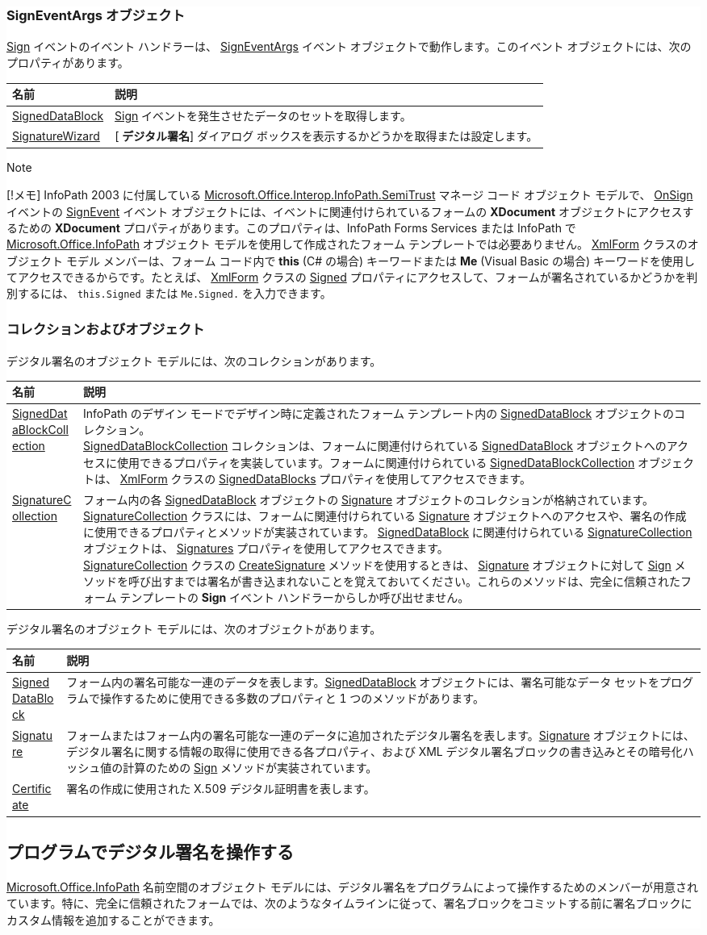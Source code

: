 ### <a name="the-signeventargs-object"></a>SignEventArgs オブジェクト

[Sign](https://msdn.microsoft.com/library/Microsoft.Office.InfoPath.FormEvents.Sign.aspx) イベントのイベント ハンドラーは、 [SignEventArgs](https://msdn.microsoft.com/library/Microsoft.Office.InfoPath.SignEventArgs.aspx) イベント オブジェクトで動作します。このイベント オブジェクトには、次のプロパティがあります。 
  
|**名前**|**説明**|
|:-----|:-----|
|[SignedDataBlock](https://msdn.microsoft.com/library/Microsoft.Office.InfoPath.SignEventArgs.SignedDataBlock.aspx) <br/> |[Sign](https://msdn.microsoft.com/library/Microsoft.Office.InfoPath.FormEvents.Sign.aspx) イベントを発生させたデータのセットを取得します。  <br/> |
|[SignatureWizard](https://msdn.microsoft.com/library/Microsoft.Office.InfoPath.SignEventArgs.SignatureWizard.aspx) <br/> |[ **デジタル署名**] ダイアログ ボックスを表示するかどうかを取得または設定します。  <br/> |
   
> [!NOTE]
> [!メモ] InfoPath 2003 に付属している [Microsoft.Office.Interop.InfoPath.SemiTrust](https://msdn.microsoft.com/library/Microsoft.Office.Interop.InfoPath.SemiTrust.aspx) マネージ コード オブジェクト モデルで、 [OnSign](https://msdn.microsoft.com/library/Microsoft.Office.Interop.InfoPath.SemiTrust.SignEvent.aspx) イベントの [SignEvent](https://msdn.microsoft.com/library/Microsoft.Office.Interop.InfoPath.SemiTrust._XDocumentEventSink2.OnSign.aspx) イベント オブジェクトには、イベントに関連付けられているフォームの **XDocument** オブジェクトにアクセスするための **XDocument** プロパティがあります。このプロパティは、InfoPath Forms Services または InfoPath で [Microsoft.Office.InfoPath](https://msdn.microsoft.com/library/Microsoft.Office.InfoPath.aspx) オブジェクト モデルを使用して作成されたフォーム テンプレートでは必要ありません。 [XmlForm](https://msdn.microsoft.com/library/Microsoft.Office.InfoPath.XmlForm.aspx) クラスのオブジェクト モデル メンバーは、フォーム コード内で **this** (C# の場合) キーワードまたは **Me** (Visual Basic の場合) キーワードを使用してアクセスできるからです。たとえば、 [XmlForm](https://msdn.microsoft.com/library/Microsoft.Office.InfoPath.XmlForm.Signed.aspx) クラスの [Signed](https://msdn.microsoft.com/library/Microsoft.Office.InfoPath.XmlForm.aspx) プロパティにアクセスして、フォームが署名されているかどうかを判別するには、  `this.Signed` または  `Me.Signed.` を入力できます。
  
### <a name="collections-and-objects"></a>コレクションおよびオブジェクト

デジタル署名のオブジェクト モデルには、次のコレクションがあります。
  
|**名前**|**説明**|
|:-----|:-----|
|[SignedDataBlockCollection](https://msdn.microsoft.com/library/Microsoft.Office.InfoPath.SignedDataBlockCollection.aspx) <br/> |InfoPath のデザイン モードでデザイン時に定義されたフォーム テンプレート内の [SignedDataBlock](https://msdn.microsoft.com/library/Microsoft.Office.InfoPath.SignedDataBlock.aspx) オブジェクトのコレクション。  <br/> [SignedDataBlockCollection](https://msdn.microsoft.com/library/Microsoft.Office.InfoPath.SignedDataBlockCollection.aspx) コレクションは、フォームに関連付けられている [SignedDataBlock](https://msdn.microsoft.com/library/Microsoft.Office.InfoPath.SignedDataBlock.aspx) オブジェクトへのアクセスに使用できるプロパティを実装しています。フォームに関連付けられている [SignedDataBlockCollection](https://msdn.microsoft.com/library/Microsoft.Office.InfoPath.SignedDataBlockCollection.aspx) オブジェクトは、 [XmlForm](https://msdn.microsoft.com/library/Microsoft.Office.InfoPath.XmlForm.SignedDataBlocks.aspx) クラスの [SignedDataBlocks](https://msdn.microsoft.com/library/Microsoft.Office.InfoPath.XmlForm.aspx) プロパティを使用してアクセスできます。  <br/> |
|[SignatureCollection](https://msdn.microsoft.com/library/Microsoft.Office.InfoPath.SignatureCollection.aspx) <br/> |フォーム内の各 [SignedDataBlock](https://msdn.microsoft.com/library/Microsoft.Office.InfoPath.Signature.aspx) オブジェクトの [Signature](https://msdn.microsoft.com/library/Microsoft.Office.InfoPath.SignedDataBlock.aspx) オブジェクトのコレクションが格納されています。  <br/> [SignatureCollection](https://msdn.microsoft.com/library/Microsoft.Office.InfoPath.SignatureCollection.aspx) クラスには、フォームに関連付けられている [Signature](https://msdn.microsoft.com/library/Microsoft.Office.InfoPath.Signature.aspx) オブジェクトへのアクセスや、署名の作成に使用できるプロパティとメソッドが実装されています。 [SignedDataBlock](https://msdn.microsoft.com/library/Microsoft.Office.InfoPath.SignatureCollection.aspx) に関連付けられている [SignatureCollection](https://msdn.microsoft.com/library/Microsoft.Office.InfoPath.SignedDataBlock.aspx) オブジェクトは、 [Signatures](https://msdn.microsoft.com/library/Microsoft.Office.InfoPath.SignedDataBlock.Signatures.aspx) プロパティを使用してアクセスできます。  <br/> [SignatureCollection](https://msdn.microsoft.com/library/Microsoft.Office.InfoPath.SignatureCollection.CreateSignature.aspx) クラスの [CreateSignature](https://msdn.microsoft.com/library/Microsoft.Office.InfoPath.SignatureCollection.aspx) メソッドを使用するときは、 [Signature](https://msdn.microsoft.com/library/Microsoft.Office.InfoPath.Signature.Sign.aspx) オブジェクトに対して [Sign](https://msdn.microsoft.com/library/Microsoft.Office.InfoPath.Signature.aspx) メソッドを呼び出すまでは署名が書き込まれないことを覚えておいてください。これらのメソッドは、完全に信頼されたフォーム テンプレートの **Sign** イベント ハンドラーからしか呼び出せません。  <br/> |
   
デジタル署名のオブジェクト モデルには、次のオブジェクトがあります。
  
|**名前**|**説明**|
|:-----|:-----|
|[SignedDataBlock](https://msdn.microsoft.com/library/Microsoft.Office.InfoPath.SignedDataBlock.aspx) <br/> |フォーム内の署名可能な一連のデータを表します。[SignedDataBlock](https://msdn.microsoft.com/library/Microsoft.Office.InfoPath.SignedDataBlock.aspx) オブジェクトには、署名可能なデータ セットをプログラムで操作するために使用できる多数のプロパティと 1 つのメソッドがあります。<br/> |
|[Signature](https://msdn.microsoft.com/library/Microsoft.Office.InfoPath.Signature.aspx) <br/> |フォームまたはフォーム内の署名可能な一連のデータに追加されたデジタル署名を表します。[Signature](https://msdn.microsoft.com/library/Microsoft.Office.InfoPath.Signature.aspx) オブジェクトには、デジタル署名に関する情報の取得に使用できる各プロパティ、および XML デジタル署名ブロックの書き込みとその暗号化ハッシュ値の計算のための [Sign](https://msdn.microsoft.com/library/Microsoft.Office.InfoPath.Signature.Sign.aspx) メソッドが実装されています。<br/> |
|[Certificate](https://msdn.microsoft.com/library/Microsoft.Office.InfoPath.Certificate.aspx) <br/> |署名の作成に使用された X.509 デジタル証明書を表します。  <br/> |
   
## <a name="working-with-digital-signatures-programmatically"></a>プログラムでデジタル署名を操作する

[Microsoft.Office.InfoPath](https://msdn.microsoft.com/library/Microsoft.Office.InfoPath.aspx) 名前空間のオブジェクト モデルには、デジタル署名をプログラムによって操作するためのメンバーが用意されています。特に、完全に信頼されたフォームでは、次のようなタイムラインに従って、署名ブロックをコミットする前に署名ブロックにカスタム情報を追加することができます。 
  